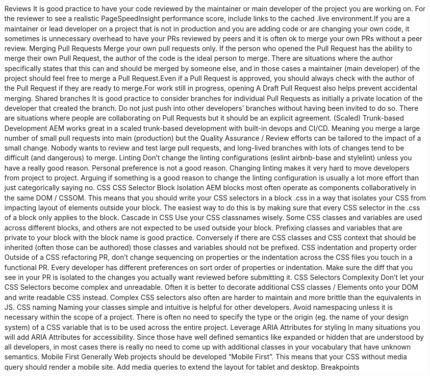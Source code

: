 Reviews
It is good practice to have your code reviewed by the maintainer or main developer of the project you are working on. For the reviewer to see a realistic PageSpeedInsight performance score, include links to the cached .live environment.If you are a maintainer or lead developer on a project that is not in production and you are adding code or are changing your own code, it sometimes is unnecessary overhead to have your PRs reviewed by peers and it is often ok to merge your own PRs without a peer review.
Merging Pull Requests
Merge your own pull requests only. If the person who opened the Pull Request has the ability to merge their own Pull Request, the author of the code is the ideal person to merge. There are situations where the author specifically states that this can and should be merged by someone else, and in those cases a maintainer (main developer) of the project should feel free to merge a Pull Request.Even if a Pull Request is approved, you should always check with the author of the Pull Request if they are ready to merge.For work still in progress, opening A Draft Pull Request also helps prevent accidental merging.
Shared branches
It is good practice to consider branches for individual Pull Requests as initially a private location of the developer that created the branch. Do not just push into other developers’ branches without having been invited to do so. There are situations where people are collaborating on Pull Requests but it should be an explicit agreement.
(Scaled) Trunk-based Development
AEM works great in a scaled trunk-based development with built-in devops and CI/CD. Meaning you merge a large number of small pull requests into main (production) but the Quality Assurance / Review efforts can be tailored to the impact of a small change. Nobody wants to review and test large pull requests, and long-lived branches with lots of changes tend to be difficult (and dangerous) to merge.
Linting
Don’t change the linting configurations (eslint airbnb-base and stylelint) unless you have a really good reason. Personal preference is not a good reason. Changing linting makes it very hard to move developers from project to project. Arguing if something is a good reason to change the linting configuration is usually a lot more effort than just categorically saying no.
CSS
CSS Selector Block Isolation
AEM blocks most often operate as components collaboratively in the same DOM / CSSOM. This means that you should write your CSS selectors in a block .css in a way that isolates your CSS from impacting layout of elements outside your block. The easiest way to do this is by making sure that every CSS selector in the .css of a block only applies to the block.
Cascade in CSS
Use your CSS classnames wisely. Some CSS classes and variables are used across different blocks, and others are not expected to be used outside your block. Prefixing classes and variables that are private to your block with the block name is good practice. Conversely if there are CSS classes and CSS context that should be inherited (often those can be authored) those classes and variables should not be prefixed.
CSS indentation and property order
Outside of a CSS refactoring PR, don’t change sequencing on properties or the indentation across the CSS files you touch in a functional PR. Every developer has different preferences on sort order of properties or indentation. Make sure the diff that you see in your PR is isolated to the changes you actually want reviewed before submitting it.
CSS Selectors Complexity
Don’t let your CSS Selectors become complex and unreadable. Often it is better to decorate additional CSS classes / Elements onto your DOM and write readable CSS instead. Complex CSS selectors also often are harder to maintain and more brittle than the equivalents in JS.
CSS naming
Naming your classes simple and intuitive is helpful for other developers. Avoid namespacing unless it is necessary within the scope of a project. There is often no need to specify the type or the origin (eg. the name of your design system) of a CSS variable that is to be used across the entire project.
Leverage ARIA Attributes for styling
In many situations you will add ARIA Attributes for accessibility. Since those have well defined semantics like expanded or hidden that are understood by all developers, in most cases there is really no need to come up with additional classes in your vocabulary that have unknown semantics.
Mobile First
Generally Web projects should be developed “Mobile First”. This means that your CSS without media query should render a mobile site. Add media queries to extend the layout for tablet and desktop.
Breakpoints